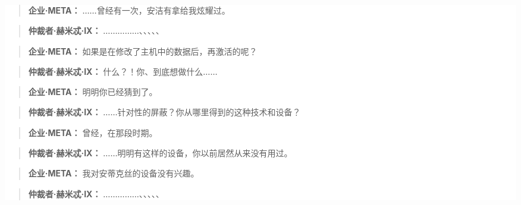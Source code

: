 > **企业·META：**
> ……曾经有一次，安洁有拿给我炫耀过。

> **仲裁者·赫米忒·IX：**
> ……………、、、、、

> **企业·META：**
> 如果是在修改了主机中的数据后，再激活的呢？

> **仲裁者·赫米忒·IX：**
> 什么？！你、到底想做什么……

> **企业·META：**
> 明明你已经猜到了。

> **仲裁者·赫米忒·IX：**
> ……针对性的屏蔽？你从哪里得到的这种技术和设备？

> **企业·META：**
> 曾经，在那段时期。

> **仲裁者·赫米忒·IX：**
> ……明明有这样的设备，你以前居然从来没有用过。

> **企业·META：**
> 我对安蒂克丝的设备没有兴趣。

> **仲裁者·赫米忒·IX：**
> ……………、、、、、

